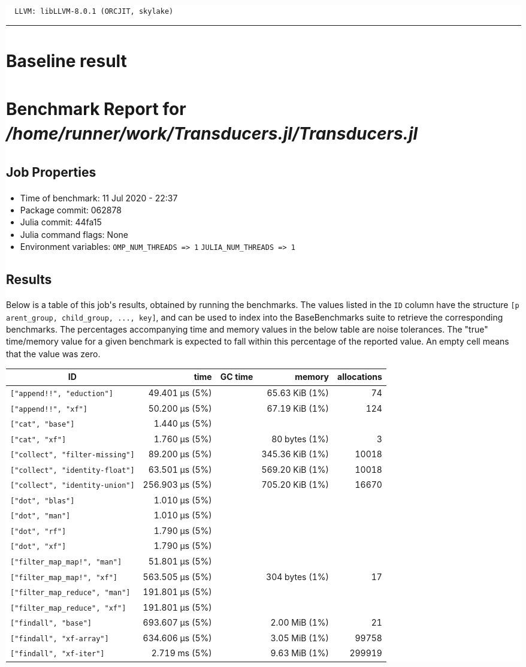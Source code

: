 ```
  LLVM: libLLVM-8.0.1 (ORCJIT, skylake)
```

---
# Baseline result
# Benchmark Report for */home/runner/work/Transducers.jl/Transducers.jl*

## Job Properties
* Time of benchmark: 11 Jul 2020 - 22:37
* Package commit: 062878
* Julia commit: 44fa15
* Julia command flags: None
* Environment variables: `OMP_NUM_THREADS => 1` `JULIA_NUM_THREADS => 1`

## Results
Below is a table of this job's results, obtained by running the benchmarks.
The values listed in the `ID` column have the structure `[parent_group, child_group, ..., key]`, and can be used to
index into the BaseBenchmarks suite to retrieve the corresponding benchmarks.
The percentages accompanying time and memory values in the below table are noise tolerances. The "true"
time/memory value for a given benchmark is expected to fall within this percentage of the reported value.
An empty cell means that the value was zero.

| ID                                       | time            | GC time | memory          | allocations |
|------------------------------------------|----------------:|--------:|----------------:|------------:|
| `["append!!", "eduction"]`               |  49.401 μs (5%) |         |  65.63 KiB (1%) |          74 |
| `["append!!", "xf"]`                     |  50.200 μs (5%) |         |  67.19 KiB (1%) |         124 |
| `["cat", "base"]`                        |   1.440 μs (5%) |         |                 |             |
| `["cat", "xf"]`                          |   1.760 μs (5%) |         |   80 bytes (1%) |           3 |
| `["collect", "filter-missing"]`          |  89.200 μs (5%) |         | 345.36 KiB (1%) |       10018 |
| `["collect", "identity-float"]`          |  63.501 μs (5%) |         | 569.20 KiB (1%) |       10018 |
| `["collect", "identity-union"]`          | 256.903 μs (5%) |         | 705.20 KiB (1%) |       16670 |
| `["dot", "blas"]`                        |   1.010 μs (5%) |         |                 |             |
| `["dot", "man"]`                         |   1.010 μs (5%) |         |                 |             |
| `["dot", "rf"]`                          |   1.790 μs (5%) |         |                 |             |
| `["dot", "xf"]`                          |   1.790 μs (5%) |         |                 |             |
| `["filter_map_map!", "man"]`             |  51.801 μs (5%) |         |                 |             |
| `["filter_map_map!", "xf"]`              | 563.505 μs (5%) |         |  304 bytes (1%) |          17 |
| `["filter_map_reduce", "man"]`           | 191.801 μs (5%) |         |                 |             |
| `["filter_map_reduce", "xf"]`            | 191.801 μs (5%) |         |                 |             |
| `["findall", "base"]`                    | 693.607 μs (5%) |         |   2.00 MiB (1%) |          21 |
| `["findall", "xf-array"]`                | 634.606 μs (5%) |         |   3.05 MiB (1%) |       99758 |
| `["findall", "xf-iter"]`                 |   2.719 ms (5%) |         |   9.63 MiB (1%) |      299919 |